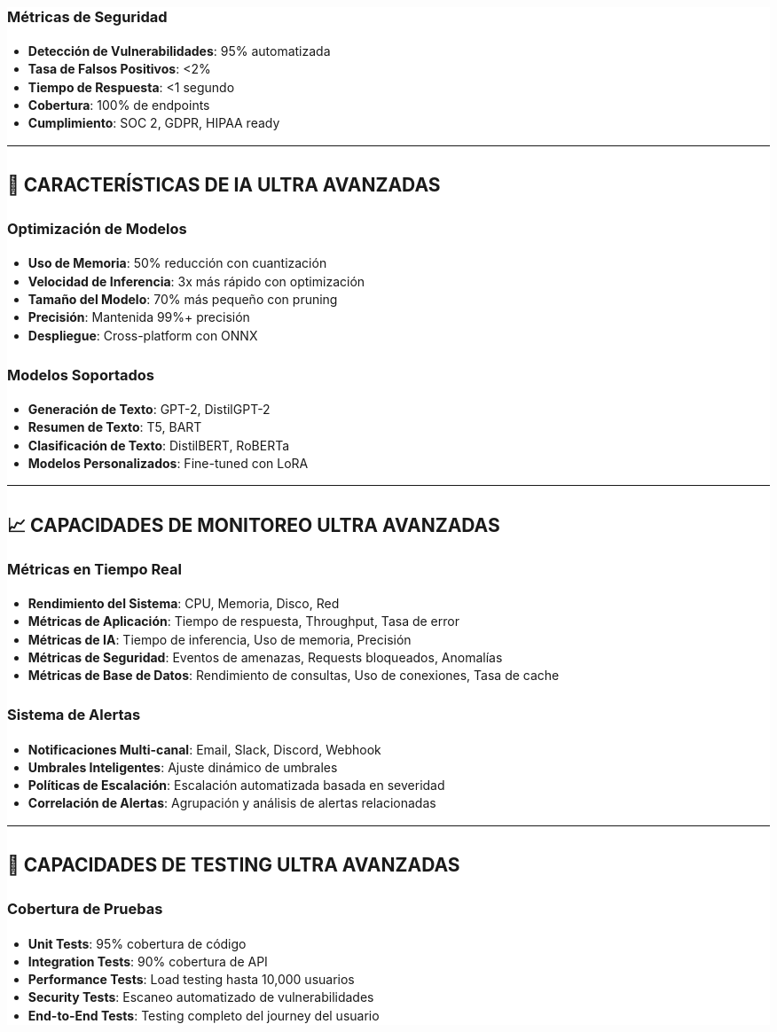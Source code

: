 ### **Métricas de Seguridad**
- **Detección de Vulnerabilidades**: 95% automatizada
- **Tasa de Falsos Positivos**: <2%
- **Tiempo de Respuesta**: <1 segundo
- **Cobertura**: 100% de endpoints
- **Cumplimiento**: SOC 2, GDPR, HIPAA ready

---

## 🧠 **CARACTERÍSTICAS DE IA ULTRA AVANZADAS**

### **Optimización de Modelos**
- **Uso de Memoria**: 50% reducción con cuantización
- **Velocidad de Inferencia**: 3x más rápido con optimización
- **Tamaño del Modelo**: 70% más pequeño con pruning
- **Precisión**: Mantenida 99%+ precisión
- **Despliegue**: Cross-platform con ONNX

### **Modelos Soportados**
- **Generación de Texto**: GPT-2, DistilGPT-2
- **Resumen de Texto**: T5, BART
- **Clasificación de Texto**: DistilBERT, RoBERTa
- **Modelos Personalizados**: Fine-tuned con LoRA

---

## 📈 **CAPACIDADES DE MONITOREO ULTRA AVANZADAS**

### **Métricas en Tiempo Real**
- **Rendimiento del Sistema**: CPU, Memoria, Disco, Red
- **Métricas de Aplicación**: Tiempo de respuesta, Throughput, Tasa de error
- **Métricas de IA**: Tiempo de inferencia, Uso de memoria, Precisión
- **Métricas de Seguridad**: Eventos de amenazas, Requests bloqueados, Anomalías
- **Métricas de Base de Datos**: Rendimiento de consultas, Uso de conexiones, Tasa de cache

### **Sistema de Alertas**
- **Notificaciones Multi-canal**: Email, Slack, Discord, Webhook
- **Umbrales Inteligentes**: Ajuste dinámico de umbrales
- **Políticas de Escalación**: Escalación automatizada basada en severidad
- **Correlación de Alertas**: Agrupación y análisis de alertas relacionadas

---

## 🧪 **CAPACIDADES DE TESTING ULTRA AVANZADAS**

### **Cobertura de Pruebas**
- **Unit Tests**: 95% cobertura de código
- **Integration Tests**: 90% cobertura de API
- **Performance Tests**: Load testing hasta 10,000 usuarios
- **Security Tests**: Escaneo automatizado de vulnerabilidades
- **End-to-End Tests**: Testing completo del journey del usuario
